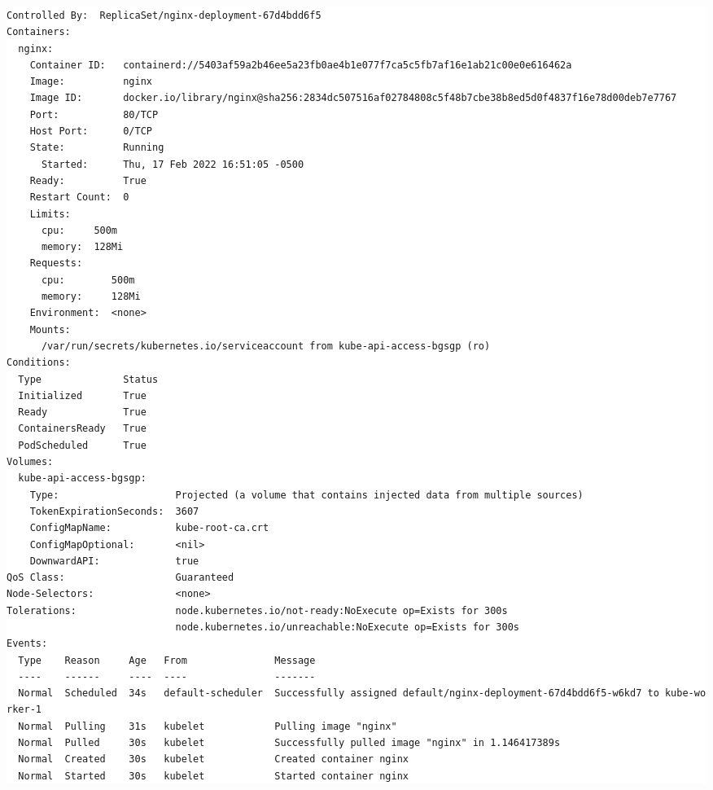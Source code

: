 ```none
Controlled By:  ReplicaSet/nginx-deployment-67d4bdd6f5
Containers:
  nginx:
    Container ID:   containerd://5403af59a2b46ee5a23fb0ae4b1e077f7ca5c5fb7af16e1ab21c00e0e616462a
    Image:          nginx
    Image ID:       docker.io/library/nginx@sha256:2834dc507516af02784808c5f48b7cbe38b8ed5d0f4837f16e78d00deb7e7767
    Port:           80/TCP
    Host Port:      0/TCP
    State:          Running
      Started:      Thu, 17 Feb 2022 16:51:05 -0500
    Ready:          True
    Restart Count:  0
    Limits:
      cpu:     500m
      memory:  128Mi
    Requests:
      cpu:        500m
      memory:     128Mi
    Environment:  <none>
    Mounts:
      /var/run/secrets/kubernetes.io/serviceaccount from kube-api-access-bgsgp (ro)
Conditions:
  Type              Status
  Initialized       True 
  Ready             True 
  ContainersReady   True 
  PodScheduled      True 
Volumes:
  kube-api-access-bgsgp:
    Type:                    Projected (a volume that contains injected data from multiple sources)
    TokenExpirationSeconds:  3607
    ConfigMapName:           kube-root-ca.crt
    ConfigMapOptional:       <nil>
    DownwardAPI:             true
QoS Class:                   Guaranteed
Node-Selectors:              <none>
Tolerations:                 node.kubernetes.io/not-ready:NoExecute op=Exists for 300s
                             node.kubernetes.io/unreachable:NoExecute op=Exists for 300s
Events:
  Type    Reason     Age   From               Message
  ----    ------     ----  ----               -------
  Normal  Scheduled  34s   default-scheduler  Successfully assigned default/nginx-deployment-67d4bdd6f5-w6kd7 to kube-worker-1
  Normal  Pulling    31s   kubelet            Pulling image "nginx"
  Normal  Pulled     30s   kubelet            Successfully pulled image "nginx" in 1.146417389s
  Normal  Created    30s   kubelet            Created container nginx
  Normal  Started    30s   kubelet            Started container nginx
```

